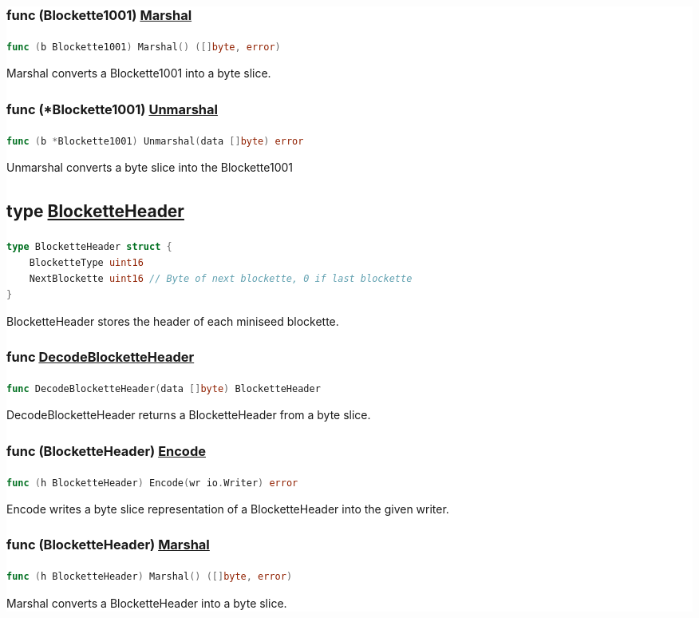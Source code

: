### <a name="Blockette1001.Marshal">func</a> (Blockette1001) [Marshal](/src/target/blockette.go?s=3947:3995#L164)
``` go
func (b Blockette1001) Marshal() ([]byte, error)
```
Marshal converts a Blockette1001 into a byte slice.




### <a name="Blockette1001.Unmarshal">func</a> (\*Blockette1001) [Unmarshal](/src/target/blockette.go?s=3790:3842#L158)
``` go
func (b *Blockette1001) Unmarshal(data []byte) error
```
Unmarshal converts a byte slice into the Blockette1001




## <a name="BlocketteHeader">type</a> [BlocketteHeader](/src/target/blockette.go?s=200:322#L15)
``` go
type BlocketteHeader struct {
    BlocketteType uint16
    NextBlockette uint16 // Byte of next blockette, 0 if last blockette
}

```
BlocketteHeader stores the header of each miniseed blockette.







### <a name="DecodeBlocketteHeader">func</a> [DecodeBlocketteHeader](/src/target/blockette.go?s=394:449#L21)
``` go
func DecodeBlocketteHeader(data []byte) BlocketteHeader
```
DecodeBlocketteHeader returns a BlocketteHeader from a byte slice.





### <a name="BlocketteHeader.Encode">func</a> (BlocketteHeader) [Encode](/src/target/blockette.go?s=1407:1458#L57)
``` go
func (h BlocketteHeader) Encode(wr io.Writer) error
```
Encode writes a byte slice representation of a BlocketteHeader into the given writer.




### <a name="BlocketteHeader.Marshal">func</a> (BlocketteHeader) [Marshal](/src/target/blockette.go?s=1224:1274#L52)
``` go
func (h BlocketteHeader) Marshal() ([]byte, error)
```
Marshal converts a BlocketteHeader into a byte slice.

